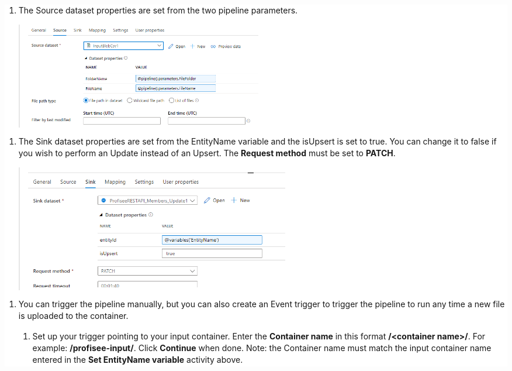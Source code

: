 1.  The Source dataset properties are set from the two pipeline
    parameters.

> <img src="./media/csvingress_12.png" style="width:4.11043in;height:1.77328in" />

1.  The Sink dataset properties are set from the EntityName variable and
    the isUpsert is set to true. You can change it to false if you wish
    to perform an Update instead of an Upsert. The **Request method**
    must be set to **PATCH**.

> <img src="./media/csvingress_13.png" style="width:4.58955in;height:2.12855in" />

1.  You can trigger the pipeline manually, but you can also create an
    Event trigger to trigger the pipeline to run any time a new file is
    uploaded to the container.

    1.  Set up your trigger pointing to your input container. Enter the
        **Container name** in this format **/&lt;container name&gt;/**.
        For example: **/profisee-input/**. Click **Continue** when done.
        Note: the Container name must match the input container name
        entered in the **Set EntityName variable** activity above.
